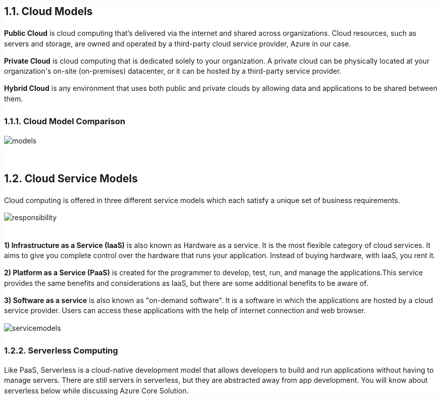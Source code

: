 ## 1.1. Cloud Models
**Public Cloud** is cloud computing that’s delivered via the internet and shared across organizations. Cloud resources, such as servers and storage, are owned and operated by a third-party cloud service provider, Azure in our case.

**Private Cloud** is cloud computing that is dedicated solely to your organization. A private cloud can be physically located at your organization's on-site (on-premises) datacenter, or it can be hosted by a third-party service provider.

**Hybrid Cloud** is any environment that uses both public and private clouds by allowing data and applications to be shared between them.

### 1.1.1. Cloud Model Comparison
<img src="/images/AZ900STUFF/Model-Comparison.png"
     alt="models"
     style="float: left; margin-right: 10px;" />  <br/>
     <br/>
 

## 1.2. Cloud Service Models
Cloud computing is offered in three different service models which each satisfy a unique set of business requirements.


 <img src="/images/AZ900STUFF/SharedResponsability.png"
     alt="responsibility  "
     style="float: left; margin-right: 10px;" />  <br/>
     <br/>
      

 **1) Infrastructure as a Service (IaaS)**  is also known as Hardware as a service. It is the most flexible category of cloud services. It aims to give you complete control over the hardware that runs your application. Instead of buying hardware, with IaaS, you rent it.

 **2) Platform as a Service (PaaS)** is created for the programmer to develop, test, run, and manage the applications.This service provides the same benefits and considerations as IaaS, but there are some additional benefits to be aware of.

**3) Software as a service** is also known as "on-demand software". It is a software in which the applications are hosted by a cloud service provider. Users can access these applications with the help of internet connection and web browser.

<img src="/images/AZ900STUFF/daservicemodels.png"
     alt="servicemodels  "
     style="float: left; margin-right: 10px;" /> 
      <br/>


### 1.2.2. Serverless Computing  
Like PaaS, Serverless is a cloud-native development model that allows developers to build and run applications without having to manage servers. There are still servers in serverless, but they are abstracted away from app development. You will know about serverless below while discussing Azure Core Solution.
